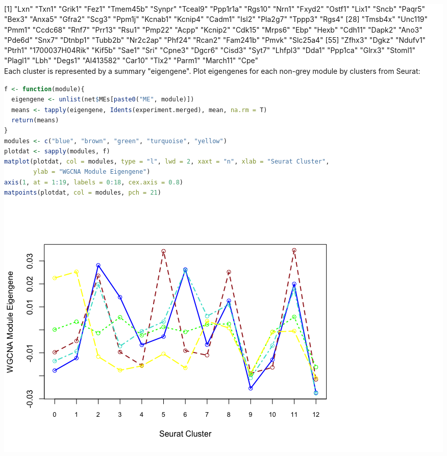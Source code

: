 <div class='r_output'>  [1] "Lxn"           "Txn1"          "Grik1"         "Fez1"          "Tmem45b"       "Synpr"         "Tceal9"        "Ppp1r1a"       "Rgs10"         "Nrn1"          "Fxyd2"         "Ostf1"         "Lix1"          "Sncb"          "Paqr5"         "Bex3"          "Anxa5"         "Gfra2"         "Scg3"          "Ppm1j"         "Kcnab1"        "Kcnip4"        "Cadm1"         "Isl2"          "Pla2g7"        "Tppp3"         "Rgs4"         
 [28] "Tmsb4x"        "Unc119"        "Pmm1"          "Ccdc68"        "Rnf7"          "Prr13"         "Rsu1"          "Pmp22"         "Acpp"          "Kcnip2"        "Cdk15"         "Mrps6"         "Ebp"           "Hexb"          "Cdh11"         "Dapk2"         "Ano3"          "Pde6d"         "Snx7"          "Dtnbp1"        "Tubb2b"        "Nr2c2ap"       "Phf24"         "Rcan2"         "Fam241b"       "Pmvk"          "Slc25a4"      
 [55] "Zfhx3"         "Dgkz"          "Ndufv1"        "Ptrh1"         "1700037H04Rik" "Kif5b"         "Sae1"          "Sri"           "Cpne3"         "Dgcr6"         "Cisd3"         "Syt7"          "Lhfpl3"        "Dda1"          "Ppp1ca"        "Glrx3"         "Stoml1"        "Plagl1"        "Lbh"           "Degs1"         "AI413582"      "Car10"         "Tlx2"          "Parm1"         "March11"       "Cpe"
</div>
Each cluster is represented by a summary "eigengene".
Plot eigengenes for each non-grey module by clusters from Seurat:

```r
f <- function(module){
  eigengene <- unlist(net$MEs[paste0("ME", module)])
  means <- tapply(eigengene, Idents(experiment.merged), mean, na.rm = T)
  return(means)
}
modules <- c("blue", "brown", "green", "turquoise", "yellow")
plotdat <- sapply(modules, f)
matplot(plotdat, col = modules, type = "l", lwd = 2, xaxt = "n", xlab = "Seurat Cluster",
        ylab = "WGCNA Module Eigengene")
axis(1, at = 1:19, labels = 0:18, cex.axis = 0.8)
matpoints(plotdat, col = modules, pch = 21)
```

![](scRNA_Workshop-PART6_files/figure-html/unnamed-chunk-8-1.png)
